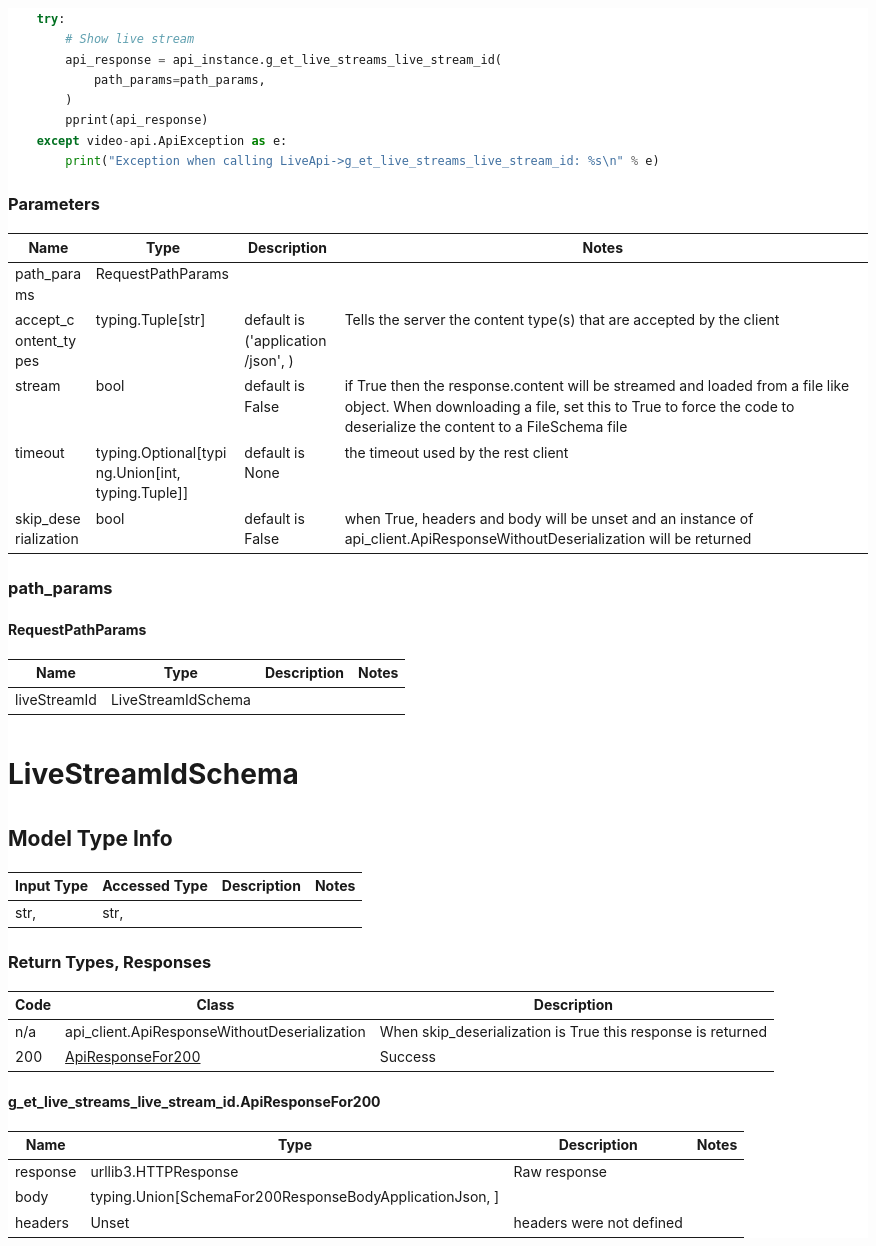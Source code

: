 ```python
    try:
        # Show live stream
        api_response = api_instance.g_et_live_streams_live_stream_id(
            path_params=path_params,
        )
        pprint(api_response)
    except video-api.ApiException as e:
        print("Exception when calling LiveApi->g_et_live_streams_live_stream_id: %s\n" % e)
```
### Parameters

Name | Type | Description  | Notes
------------- | ------------- | ------------- | -------------
path_params | RequestPathParams | |
accept_content_types | typing.Tuple[str] | default is ('application/json', ) | Tells the server the content type(s) that are accepted by the client
stream | bool | default is False | if True then the response.content will be streamed and loaded from a file like object. When downloading a file, set this to True to force the code to deserialize the content to a FileSchema file
timeout | typing.Optional[typing.Union[int, typing.Tuple]] | default is None | the timeout used by the rest client
skip_deserialization | bool | default is False | when True, headers and body will be unset and an instance of api_client.ApiResponseWithoutDeserialization will be returned

### path_params
#### RequestPathParams

Name | Type | Description  | Notes
------------- | ------------- | ------------- | -------------
liveStreamId | LiveStreamIdSchema | | 

# LiveStreamIdSchema

## Model Type Info
Input Type | Accessed Type | Description | Notes
------------ | ------------- | ------------- | -------------
str,  | str,  |  | 

### Return Types, Responses

Code | Class | Description
------------- | ------------- | -------------
n/a | api_client.ApiResponseWithoutDeserialization | When skip_deserialization is True this response is returned
200 | [ApiResponseFor200](#g_et_live_streams_live_stream_id.ApiResponseFor200) | Success

#### g_et_live_streams_live_stream_id.ApiResponseFor200
Name | Type | Description  | Notes
------------- | ------------- | ------------- | -------------
response | urllib3.HTTPResponse | Raw response |
body | typing.Union[SchemaFor200ResponseBodyApplicationJson, ] |  |
headers | Unset | headers were not defined |

